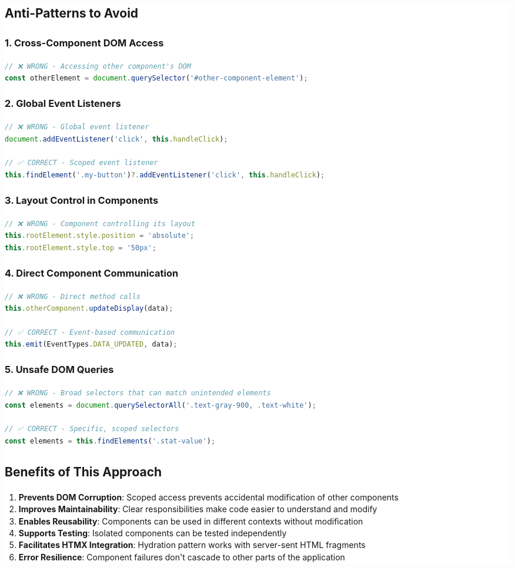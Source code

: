 ## Anti-Patterns to Avoid

### 1. Cross-Component DOM Access
```typescript
// ❌ WRONG - Accessing other component's DOM
const otherElement = document.querySelector('#other-component-element');
```

### 2. Global Event Listeners
```typescript
// ❌ WRONG - Global event listener
document.addEventListener('click', this.handleClick);

// ✅ CORRECT - Scoped event listener
this.findElement('.my-button')?.addEventListener('click', this.handleClick);
```

### 3. Layout Control in Components
```typescript
// ❌ WRONG - Component controlling its layout
this.rootElement.style.position = 'absolute';
this.rootElement.style.top = '50px';
```

### 4. Direct Component Communication
```typescript
// ❌ WRONG - Direct method calls
this.otherComponent.updateDisplay(data);

// ✅ CORRECT - Event-based communication
this.emit(EventTypes.DATA_UPDATED, data);
```

### 5. Unsafe DOM Queries
```typescript
// ❌ WRONG - Broad selectors that can match unintended elements
const elements = document.querySelectorAll('.text-gray-900, .text-white');

// ✅ CORRECT - Specific, scoped selectors
const elements = this.findElements('.stat-value');
```

## Benefits of This Approach

1. **Prevents DOM Corruption**: Scoped access prevents accidental modification of other components
2. **Improves Maintainability**: Clear responsibilities make code easier to understand and modify
3. **Enables Reusability**: Components can be used in different contexts without modification
4. **Supports Testing**: Isolated components can be tested independently
5. **Facilitates HTMX Integration**: Hydration pattern works with server-sent HTML fragments
6. **Error Resilience**: Component failures don't cascade to other parts of the application
